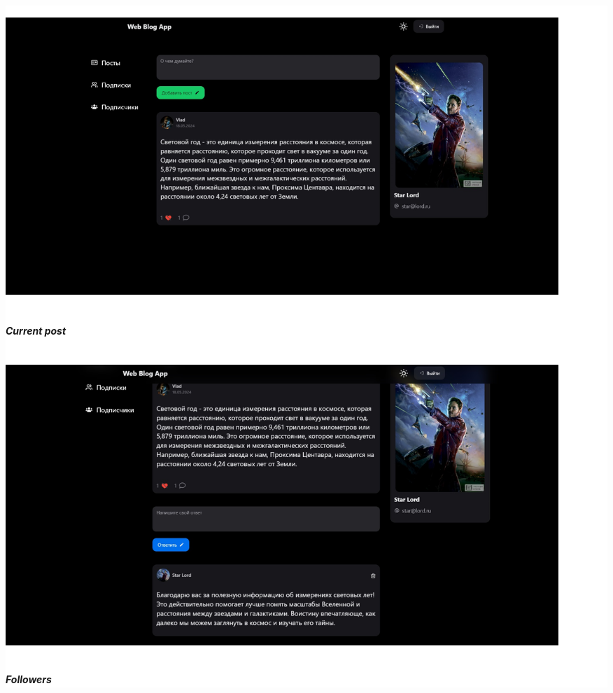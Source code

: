 <img alt="Current post" src="./src/assets/readme-img/posts.png" width="790px" height="430px"/>
<h5>Current post</h5>
<img alt="Comments" src="./src/assets/readme-img/comments.png" width="790px" height="430px"/>
<h5>Followers</h5>